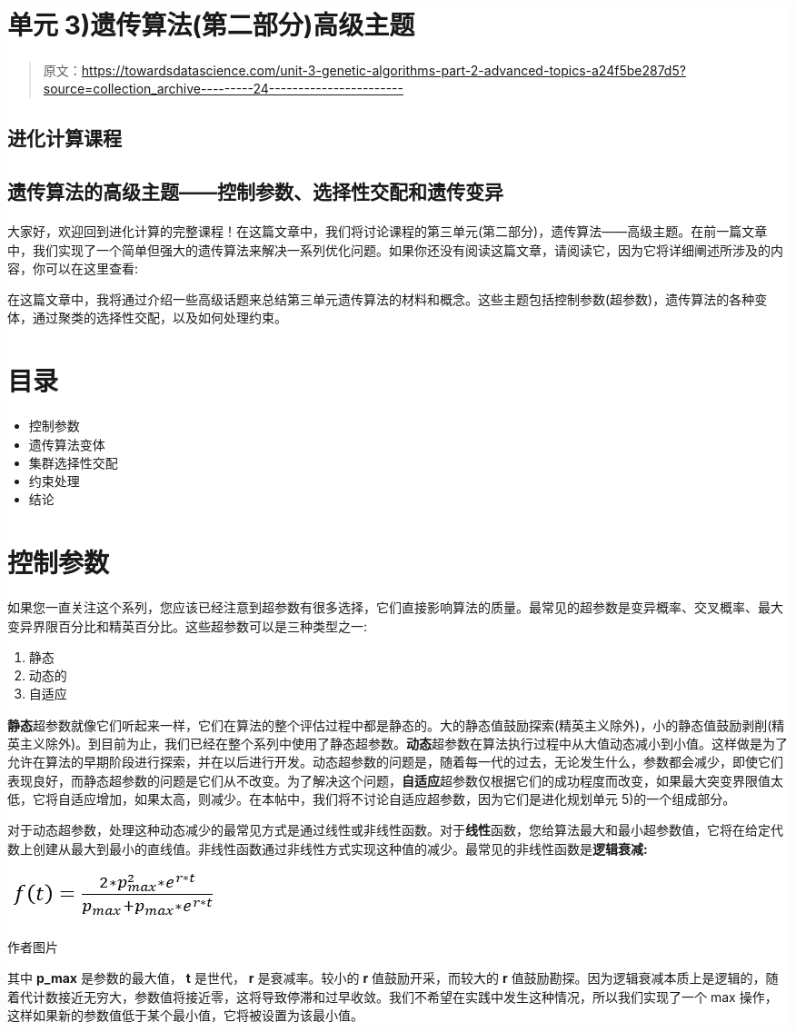# 单元 3)遗传算法(第二部分)高级主题

> 原文：<https://towardsdatascience.com/unit-3-genetic-algorithms-part-2-advanced-topics-a24f5be287d5?source=collection_archive---------24----------------------->

## 进化计算课程

## 遗传算法的高级主题——控制参数、选择性交配和遗传变异

大家好，欢迎回到进化计算的完整课程！在这篇文章中，我们将讨论课程的第三单元(第二部分)，遗传算法——高级主题。在前一篇文章中，我们实现了一个简单但强大的遗传算法来解决一系列优化问题。如果你还没有阅读这篇文章，请阅读它，因为它将详细阐述所涉及的内容，你可以在这里查看:

</unit-3-genetic-algorithms-part-1-986e3b4666d7>  

在这篇文章中，我将通过介绍一些高级话题来总结第三单元遗传算法的材料和概念。这些主题包括控制参数(超参数)，遗传算法的各种变体，通过聚类的选择性交配，以及如何处理约束。

# **目录**

*   控制参数
*   遗传算法变体
*   集群选择性交配
*   约束处理
*   结论

# 控制参数

如果您一直关注这个系列，您应该已经注意到超参数有很多选择，它们直接影响算法的质量。最常见的超参数是变异概率、交叉概率、最大变异界限百分比和精英百分比。这些超参数可以是三种类型之一:

1.  静态
2.  动态的
3.  自适应

**静态**超参数就像它们听起来一样，它们在算法的整个评估过程中都是静态的。大的静态值鼓励探索(精英主义除外)，小的静态值鼓励剥削(精英主义除外)。到目前为止，我们已经在整个系列中使用了静态超参数。**动态**超参数在算法执行过程中从大值动态减小到小值。这样做是为了允许在算法的早期阶段进行探索，并在以后进行开发。动态超参数的问题是，随着每一代的过去，无论发生什么，参数都会减少，即使它们表现良好，而静态超参数的问题是它们从不改变。为了解决这个问题，**自适应**超参数仅根据它们的成功程度而改变，如果最大突变界限值太低，它将自适应增加，如果太高，则减少。在本帖中，我们将不讨论自适应超参数，因为它们是进化规划单元 5)的一个组成部分。

对于动态超参数，处理这种动态减少的最常见方式是通过线性或非线性函数。对于**线性**函数，您给算法最大和最小超参数值，它将在给定代数上创建从最大到最小的直线值。非线性函数通过非线性方式实现这种值的减少。最常见的非线性函数是**逻辑衰减:**

![](img/56178ffc078925183cfefbf2ad3d8784.png)

作者图片

其中 **p_max** 是参数的最大值， **t** 是世代， **r** 是衰减率。较小的 **r** 值鼓励开采，而较大的 **r** 值鼓励勘探。因为逻辑衰减本质上是逻辑的，随着代计数接近无穷大，参数值将接近零，这将导致停滞和过早收敛。我们不希望在实践中发生这种情况，所以我们实现了一个 max 操作，这样如果新的参数值低于某个最小值，它将被设置为该最小值。

